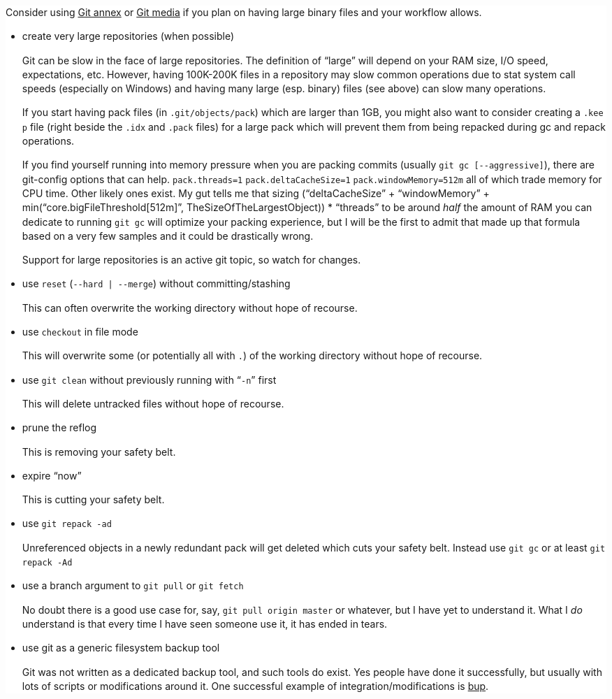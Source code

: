   Consider using [Git annex](http://git-annex.branchable.com/) or [Git media](https://github.com/alebedev/git-media) if you plan on having large binary files and your workflow allows.

- create very large repositories (when possible)

  Git can be slow in the face of large repositories. The definition of “large” will depend on your RAM size, I/O speed, expectations, etc. However, having 100K-200K files in a repository may slow common operations due to stat system call speeds (especially on Windows) and having many large (esp. binary) files (see above) can slow many operations.

  If you start having pack files (in `.git/objects/pack`) which are larger than 1GB, you might also want to consider creating a `.keep` file (right beside the `.idx` and `.pack` files) for a large pack which will prevent them from being repacked during gc and repack operations.

  If you find yourself running into memory pressure when you are packing commits (usually `git gc [--aggressive]`), there are git-config options that can help. `pack.threads=1` `pack.deltaCacheSize=1` `pack.windowMemory=512m` all of which trade memory for CPU time. Other likely ones exist. My gut tells me that sizing (“deltaCacheSize” + “windowMemory” + min(“core.bigFileThreshold\[512m\]”, TheSizeOfTheLargestObject)) \* “threads” to be around _half_ the amount of RAM you can dedicate to running `git gc` will optimize your packing experience, but I will be the first to admit that made up that formula based on a very few samples and it could be drastically wrong.

  Support for large repositories is an active git topic, so watch for changes.

- use `reset` (`--hard | --merge`) without committing/stashing

  This can often overwrite the working directory without hope of recourse.

- use `checkout` in file mode

  This will overwrite some (or potentially all with `.`) of the working directory without hope of recourse.

- use `git clean` without previously running with “`-n`” first

  This will delete untracked files without hope of recourse.

- prune the reflog

  This is removing your safety belt.

- expire “now”

  This is cutting your safety belt.

- use `git repack -ad`

  Unreferenced objects in a newly redundant pack will get deleted which cuts your safety belt. Instead use `git gc` or at least `git repack -Ad`

- use a branch argument to `git pull` or `git fetch`

  No doubt there is a good use case for, say, `git pull origin master` or whatever, but I have yet to understand it. What I _do_ understand is that every time I have seen someone use it, it has ended in tears.

- use git as a generic filesystem backup tool

  Git was not written as a dedicated backup tool, and such tools do exist. Yes people have done it successfully, but usually with lots of scripts or modifications around it. One successful example of integration/modifications is [bup](https://github.com/bup/bup).
